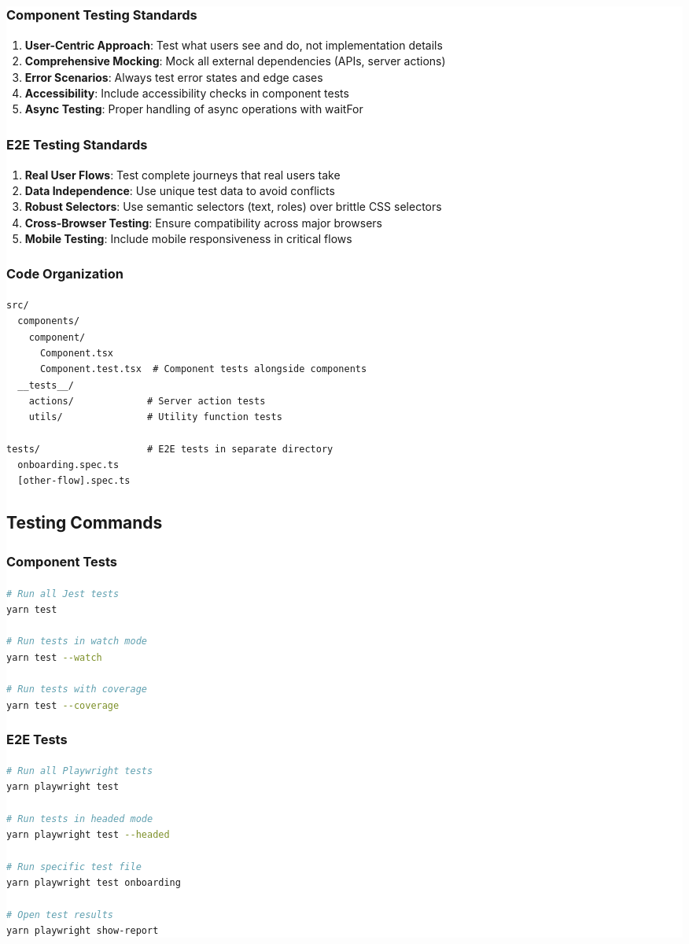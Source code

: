 ### Component Testing Standards
1. **User-Centric Approach**: Test what users see and do, not implementation details
2. **Comprehensive Mocking**: Mock all external dependencies (APIs, server actions)
3. **Error Scenarios**: Always test error states and edge cases
4. **Accessibility**: Include accessibility checks in component tests
5. **Async Testing**: Proper handling of async operations with waitFor

### E2E Testing Standards
1. **Real User Flows**: Test complete journeys that real users take
2. **Data Independence**: Use unique test data to avoid conflicts
3. **Robust Selectors**: Use semantic selectors (text, roles) over brittle CSS selectors
4. **Cross-Browser Testing**: Ensure compatibility across major browsers
5. **Mobile Testing**: Include mobile responsiveness in critical flows

### Code Organization
```
src/
  components/
    component/
      Component.tsx
      Component.test.tsx  # Component tests alongside components
  __tests__/
    actions/             # Server action tests
    utils/               # Utility function tests

tests/                   # E2E tests in separate directory
  onboarding.spec.ts
  [other-flow].spec.ts
```

## Testing Commands

### Component Tests
```bash
# Run all Jest tests
yarn test

# Run tests in watch mode
yarn test --watch

# Run tests with coverage
yarn test --coverage
```

### E2E Tests
```bash
# Run all Playwright tests
yarn playwright test

# Run tests in headed mode
yarn playwright test --headed

# Run specific test file
yarn playwright test onboarding

# Open test results
yarn playwright show-report
```
